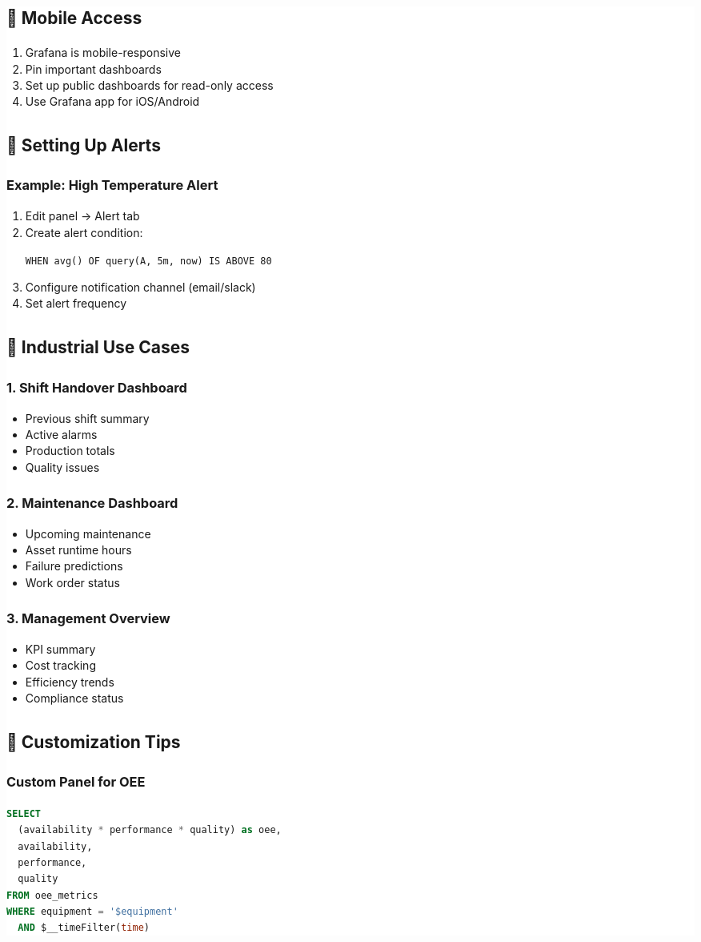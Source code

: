 ## 📱 Mobile Access
1. Grafana is mobile-responsive
2. Pin important dashboards
3. Set up public dashboards for read-only access
4. Use Grafana app for iOS/Android

## 🚨 Setting Up Alerts

### Example: High Temperature Alert
1. Edit panel → Alert tab
2. Create alert condition:
   ```
   WHEN avg() OF query(A, 5m, now) IS ABOVE 80
   ```
3. Configure notification channel (email/slack)
4. Set alert frequency

## 🎯 Industrial Use Cases

### 1. Shift Handover Dashboard
- Previous shift summary
- Active alarms
- Production totals
- Quality issues

### 2. Maintenance Dashboard
- Upcoming maintenance
- Asset runtime hours
- Failure predictions
- Work order status

### 3. Management Overview
- KPI summary
- Cost tracking
- Efficiency trends
- Compliance status

## 🔧 Customization Tips

### Custom Panel for OEE
```sql
SELECT 
  (availability * performance * quality) as oee,
  availability,
  performance,
  quality
FROM oee_metrics
WHERE equipment = '$equipment'
  AND $__timeFilter(time)
```
